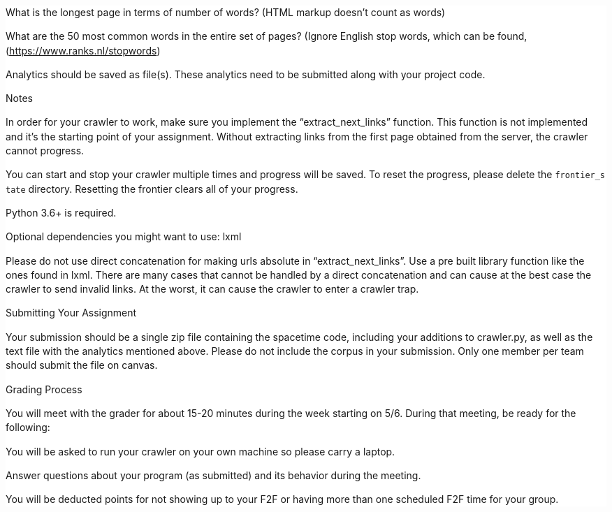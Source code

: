 
What is the longest page in terms of number of words? (HTML markup doesn’t count as words)



What are the 50 most common words in the entire set of pages? (Ignore English stop words, which can be found, (https://www.ranks.nl/stopwords)



Analytics should be saved as file(s). These analytics need to be submitted along with your project code.



Notes



In order for your crawler to work, make sure you implement the “extract_next_links” function. This function is not implemented and it’s the starting point of your assignment. Without extracting links from the first page obtained from the server, the crawler cannot progress.



You can start and stop your crawler multiple times and progress will be saved. To reset the progress, please delete the `frontier_state` directory. Resetting the frontier clears all of your progress.

Python 3.6+ is required.



Optional dependencies you might want to use: lxml



Please do not use direct concatenation for making urls absolute in “extract_next_links”. Use a pre built library function like the ones found in lxml. There are many cases that cannot be handled by a direct concatenation and can cause at the best case the crawler to send invalid links. At the worst, it can cause the crawler to enter a crawler trap.



Submitting Your Assignment



Your submission should be a single zip file containing the spacetime code, including your additions to crawler.py, as well as the text file with the analytics mentioned above. Please do not include the corpus in your submission. Only one member per team should submit the file on canvas.



Grading Process



You will meet with the grader for about 15-20 minutes during the week starting on 5/6. During that meeting, be ready for the following:



You will be asked to run your crawler on your own machine so please carry a laptop.



Answer questions about your program (as submitted) and its behavior during the meeting.



You will be deducted points for not showing up to your F2F or having more than one scheduled F2F time for your group.
